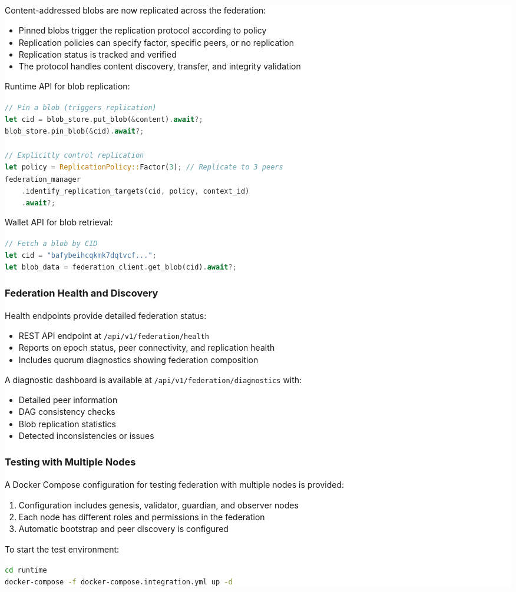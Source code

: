 Content-addressed blobs are now replicated across the federation:

- Pinned blobs trigger the replication protocol according to policy
- Replication policies can specify factor, specific peers, or no replication
- Replication status is tracked and verified
- The protocol handles content discovery, transfer, and integrity validation

Runtime API for blob replication:

```rust
// Pin a blob (triggers replication)
let cid = blob_store.put_blob(&content).await?;
blob_store.pin_blob(&cid).await?;

// Explicitly control replication
let policy = ReplicationPolicy::Factor(3); // Replicate to 3 peers
federation_manager
    .identify_replication_targets(cid, policy, context_id)
    .await?;
```

Wallet API for blob retrieval:

```rust
// Fetch a blob by CID
let cid = "bafybeihcqkmk7dqtvcf...";
let blob_data = federation_client.get_blob(cid).await?;
```

### Federation Health and Discovery

Health endpoints provide detailed federation status:

- REST API endpoint at `/api/v1/federation/health`
- Reports on epoch status, peer connectivity, and replication health
- Includes quorum diagnostics showing federation composition

A diagnostic dashboard is available at `/api/v1/federation/diagnostics` with:

- Detailed peer information
- DAG consistency checks
- Blob replication statistics
- Detected inconsistencies or issues

### Testing with Multiple Nodes

A Docker Compose configuration for testing federation with multiple nodes is provided:

1. Configuration includes genesis, validator, guardian, and observer nodes
2. Each node has different roles and permissions in the federation
3. Automatic bootstrap and peer discovery is configured

To start the test environment:

```bash
cd runtime
docker-compose -f docker-compose.integration.yml up -d
```
